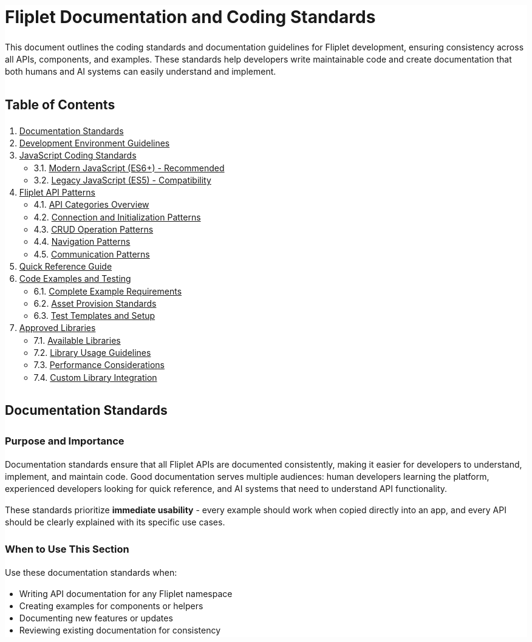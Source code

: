 # Fliplet Documentation and Coding Standards

This document outlines the coding standards and documentation guidelines for Fliplet development, ensuring consistency across all APIs, components, and examples. These standards help developers write maintainable code and create documentation that both humans and AI systems can easily understand and implement.

## Table of Contents

1. [Documentation Standards](#documentation-standards)
2. [Development Environment Guidelines](#development-environment-guidelines)
3. [JavaScript Coding Standards](javascript-coding-standards.md)
   - 3.1. [Modern JavaScript (ES6+) - Recommended](javascript-coding-standards.md#modern-javascript-es6---recommended)
   - 3.2. [Legacy JavaScript (ES5) - Compatibility](javascript-coding-standards.md#legacy-javascript-es5---compatibility)
4. [Fliplet API Patterns](code-api-patterns.md)
   - 4.1. [API Categories Overview](code-api-patterns.md#api-categories-overview)
   - 4.2. [Connection and Initialization Patterns](code-api-patterns.md#connection-and-initialization-patterns)
   - 4.3. [CRUD Operation Patterns](code-api-patterns.md#crud-operation-patterns-for-all-apis)
   - 4.4. [Navigation Patterns](code-api-patterns.md#navigation-patterns)
   - 4.5. [Communication Patterns](code-api-patterns.md#communication-patterns)
5. [Quick Reference Guide](#quick-reference-guide)
6. [Code Examples and Testing](#code-examples-and-testing)
   - 6.1. [Complete Example Requirements](#complete-example-requirements)
   - 6.2. [Asset Provision Standards](#asset-provision-standards)
   - 6.3. [Test Templates and Setup](#test-templates-and-setup)
7. [Approved Libraries](approved-libraries.md)
   - 7.1. [Available Libraries](approved-libraries.md#available-libraries)
   - 7.2. [Library Usage Guidelines](approved-libraries.md#library-usage-guidelines)
   - 7.3. [Performance Considerations](approved-libraries.md#performance-considerations)
   - 7.4. [Custom Library Integration](approved-libraries.md#custom-library-integration)


## Documentation Standards

### Purpose and Importance

Documentation standards ensure that all Fliplet APIs are documented consistently, making it easier for developers to understand, implement, and maintain code. Good documentation serves multiple audiences: human developers learning the platform, experienced developers looking for quick reference, and AI systems that need to understand API functionality.

These standards prioritize **immediate usability** - every example should work when copied directly into an app, and every API should be clearly explained with its specific use cases.

### When to Use This Section

Use these documentation standards when:
- Writing API documentation for any Fliplet namespace
- Creating examples for components or helpers
- Documenting new features or updates
- Reviewing existing documentation for consistency
